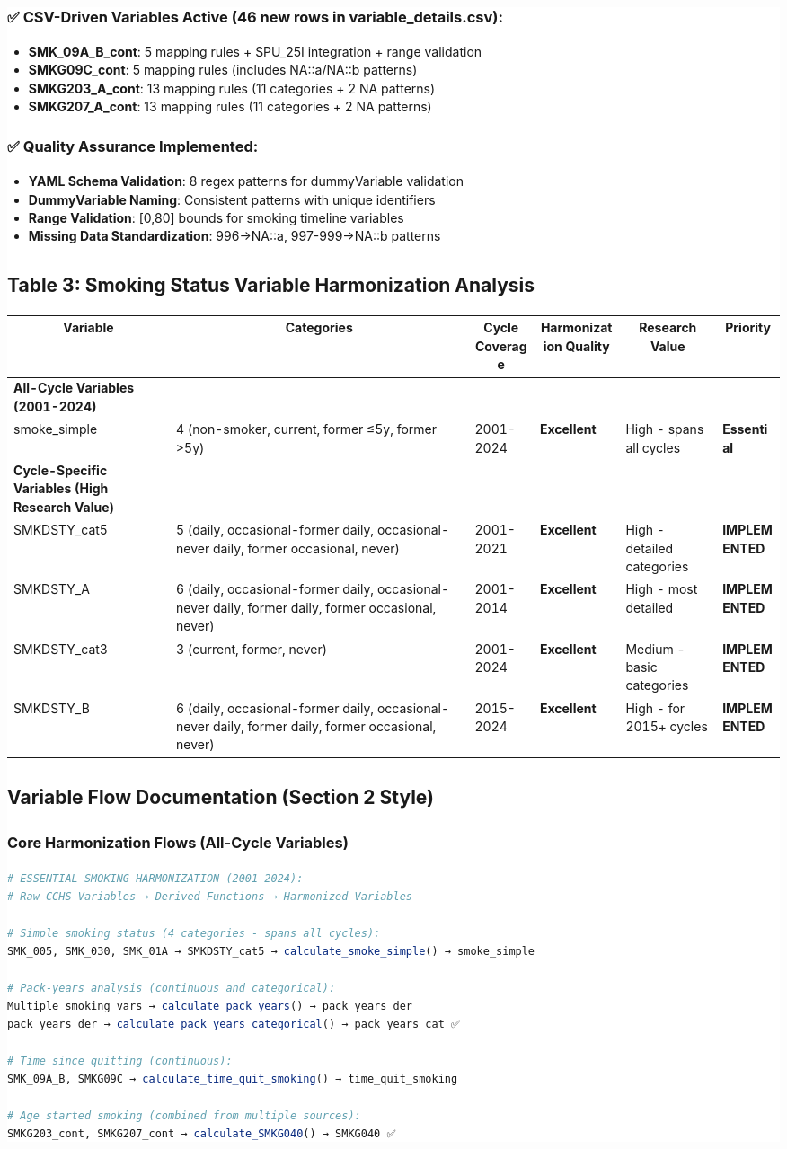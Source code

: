 ### ✅ **CSV-Driven Variables Active** (46 new rows in variable_details.csv):
- **SMK_09A_B_cont**: 5 mapping rules + SPU_25I integration + range validation
- **SMKG09C_cont**: 5 mapping rules (includes NA::a/NA::b patterns)  
- **SMKG203_A_cont**: 13 mapping rules (11 categories + 2 NA patterns)
- **SMKG207_A_cont**: 13 mapping rules (11 categories + 2 NA patterns)

### ✅ **Quality Assurance Implemented**:
- **YAML Schema Validation**: 8 regex patterns for dummyVariable validation
- **DummyVariable Naming**: Consistent patterns with unique identifiers
- **Range Validation**: [0,80] bounds for smoking timeline variables
- **Missing Data Standardization**: 996→NA::a, 997-999→NA::b patterns

## Table 3: Smoking Status Variable Harmonization Analysis

| Variable | Categories | Cycle Coverage | Harmonization Quality | Research Value | Priority |
|----------|------------|----------------|----------------------|----------------|----------|
| **All-Cycle Variables (2001-2024)** |
| smoke_simple | 4 (non-smoker, current, former ≤5y, former >5y) | 2001-2024 | **Excellent** | High - spans all cycles | **Essential** |
| **Cycle-Specific Variables (High Research Value)** |
| SMKDSTY_cat5 | 5 (daily, occasional-former daily, occasional-never daily, former occasional, never) | 2001-2021 | **Excellent** | High - detailed categories | **IMPLEMENTED** |
| SMKDSTY_A | 6 (daily, occasional-former daily, occasional-never daily, former daily, former occasional, never) | 2001-2014 | **Excellent** | High - most detailed | **IMPLEMENTED** |
| SMKDSTY_cat3 | 3 (current, former, never) | 2001-2024 | **Excellent** | Medium - basic categories | **IMPLEMENTED** |
| SMKDSTY_B | 6 (daily, occasional-former daily, occasional-never daily, former daily, former occasional, never) | 2015-2024 | **Excellent** | High - for 2015+ cycles | **IMPLEMENTED** |

## Variable Flow Documentation (Section 2 Style)

### Core Harmonization Flows (All-Cycle Variables)
```r
# ESSENTIAL SMOKING HARMONIZATION (2001-2024):
# Raw CCHS Variables → Derived Functions → Harmonized Variables

# Simple smoking status (4 categories - spans all cycles):
SMK_005, SMK_030, SMK_01A → SMKDSTY_cat5 → calculate_smoke_simple() → smoke_simple

# Pack-years analysis (continuous and categorical):
Multiple smoking vars → calculate_pack_years() → pack_years_der
pack_years_der → calculate_pack_years_categorical() → pack_years_cat ✅

# Time since quitting (continuous):
SMK_09A_B, SMKG09C → calculate_time_quit_smoking() → time_quit_smoking

# Age started smoking (combined from multiple sources):
SMKG203_cont, SMKG207_cont → calculate_SMKG040() → SMKG040 ✅
```
